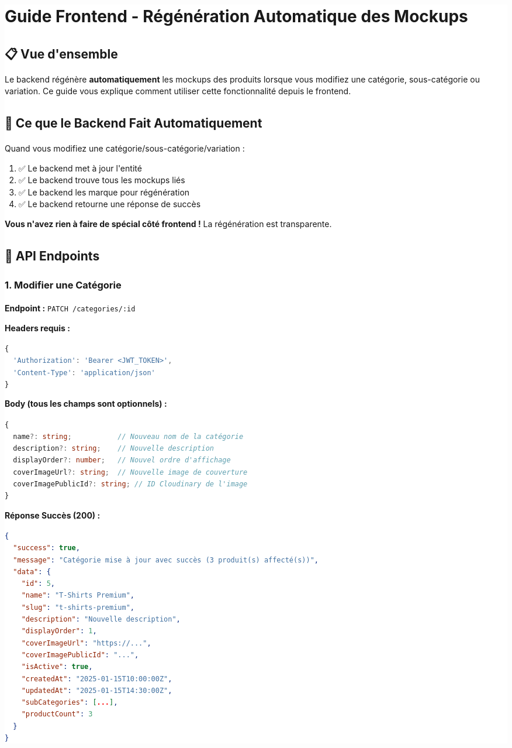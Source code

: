 # Guide Frontend - Régénération Automatique des Mockups

## 📋 Vue d'ensemble

Le backend régénère **automatiquement** les mockups des produits lorsque vous modifiez une catégorie, sous-catégorie ou variation. Ce guide vous explique comment utiliser cette fonctionnalité depuis le frontend.

## 🎯 Ce que le Backend Fait Automatiquement

Quand vous modifiez une catégorie/sous-catégorie/variation :
1. ✅ Le backend met à jour l'entité
2. ✅ Le backend trouve tous les mockups liés
3. ✅ Le backend les marque pour régénération
4. ✅ Le backend retourne une réponse de succès

**Vous n'avez rien à faire de spécial côté frontend !** La régénération est transparente.

## 🔧 API Endpoints

### 1. Modifier une Catégorie

**Endpoint :** `PATCH /categories/:id`

**Headers requis :**
```typescript
{
  'Authorization': 'Bearer <JWT_TOKEN>',
  'Content-Type': 'application/json'
}
```

**Body (tous les champs sont optionnels) :**
```typescript
{
  name?: string;           // Nouveau nom de la catégorie
  description?: string;    // Nouvelle description
  displayOrder?: number;   // Nouvel ordre d'affichage
  coverImageUrl?: string;  // Nouvelle image de couverture
  coverImagePublicId?: string; // ID Cloudinary de l'image
}
```

**Réponse Succès (200) :**
```json
{
  "success": true,
  "message": "Catégorie mise à jour avec succès (3 produit(s) affecté(s))",
  "data": {
    "id": 5,
    "name": "T-Shirts Premium",
    "slug": "t-shirts-premium",
    "description": "Nouvelle description",
    "displayOrder": 1,
    "coverImageUrl": "https://...",
    "coverImagePublicId": "...",
    "isActive": true,
    "createdAt": "2025-01-15T10:00:00Z",
    "updatedAt": "2025-01-15T14:30:00Z",
    "subCategories": [...],
    "productCount": 3
  }
}
```
